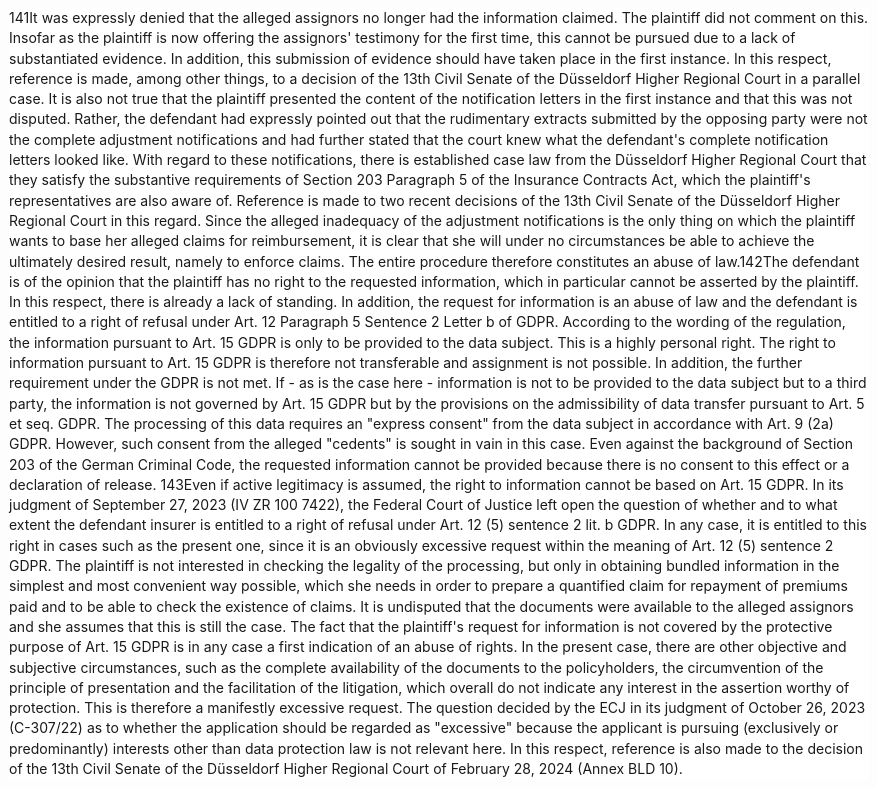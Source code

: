 141It was expressly denied that the alleged assignors no longer had the information claimed. The plaintiff did not comment on this. Insofar as the plaintiff is now offering the assignors' testimony for the first time, this cannot be pursued due to a lack of substantiated evidence. In addition, this submission of evidence should have taken place in the first instance. In this respect, reference is made, among other things, to a decision of the 13th Civil Senate of the Düsseldorf Higher Regional Court in a parallel case. It is also not true that the plaintiff presented the content of the notification letters in the first instance and that this was not disputed. Rather, the defendant had expressly pointed out that the rudimentary extracts submitted by the opposing party were not the complete adjustment notifications and had further stated that the court knew what the defendant's complete notification letters looked like. With regard to these notifications, there is established case law from the Düsseldorf Higher Regional Court that they satisfy the substantive requirements of Section 203 Paragraph 5 of the Insurance Contracts Act, which the plaintiff's representatives are also aware of. Reference is made to two recent decisions of the 13th Civil Senate of the Düsseldorf Higher Regional Court in this regard. Since the alleged inadequacy of the adjustment notifications is the only thing on which the plaintiff wants to base her alleged claims for reimbursement, it is clear that she will under no circumstances be able to achieve the ultimately desired result, namely to enforce claims. The entire procedure therefore constitutes an abuse of law.142The defendant is of the opinion that the plaintiff has no right to the requested information, which in particular cannot be asserted by the plaintiff. In this respect, there is already a lack of standing. In addition, the request for information is an abuse of law and the defendant is entitled to a right of refusal under Art. 12 Paragraph 5 Sentence 2 Letter b of GDPR. According to the wording of the regulation, the information pursuant to Art. 15 GDPR is only to be provided to the data subject. This is a highly personal right. The right to information pursuant to Art. 15 GDPR is therefore not transferable and assignment is not possible. In addition, the further requirement under the GDPR is not met. If - as is the case here - information is not to be provided to the data subject but to a third party, the information is not governed by Art. 15 GDPR but by the provisions on the admissibility of data transfer pursuant to Art. 5 et seq. GDPR. The processing of this data requires an "express consent" from the data subject in accordance with Art. 9 (2a) GDPR. However, such consent from the alleged "cedents" is sought in vain in this case. Even against the background of Section 203 of the German Criminal Code, the requested information cannot be provided because there is no consent to this effect or a declaration of release.
143Even if active legitimacy is assumed, the right to information cannot be based on Art. 15 GDPR. In its judgment of September 27, 2023 (IV ZR 100 7422), the Federal Court of Justice left open the question of whether and to what extent the defendant insurer is entitled to a right of refusal under Art. 12 (5) sentence 2 lit. b GDPR. In any case, it is entitled to this right in cases such as the present one, since it is an obviously excessive request within the meaning of Art. 12 (5) sentence 2 GDPR. The plaintiff is not interested in checking the legality of the processing, but only in obtaining bundled information in the simplest and most convenient way possible, which she needs in order to prepare a quantified claim for repayment of premiums paid and to be able to check the existence of claims. It is undisputed that the documents were available to the alleged assignors and she assumes that this is still the case. The fact that the plaintiff's request for information is not covered by the protective purpose of Art. 15 GDPR is in any case a first indication of an abuse of rights. In the present case, there are other objective and subjective circumstances, such as the complete availability of the documents to the policyholders, the circumvention of the principle of presentation and the facilitation of the litigation, which overall do not indicate any interest in the assertion worthy of protection. This is therefore a manifestly excessive request. The question decided by the ECJ in its judgment of October 26, 2023 (C-307/22) as to whether the application should be regarded as "excessive" because the applicant is pursuing (exclusively or predominantly) interests other than data protection law is not relevant here. In this respect, reference is also made to the decision of the 13th Civil Senate of the Düsseldorf Higher Regional Court of February 28, 2024 (Annex BLD 10).